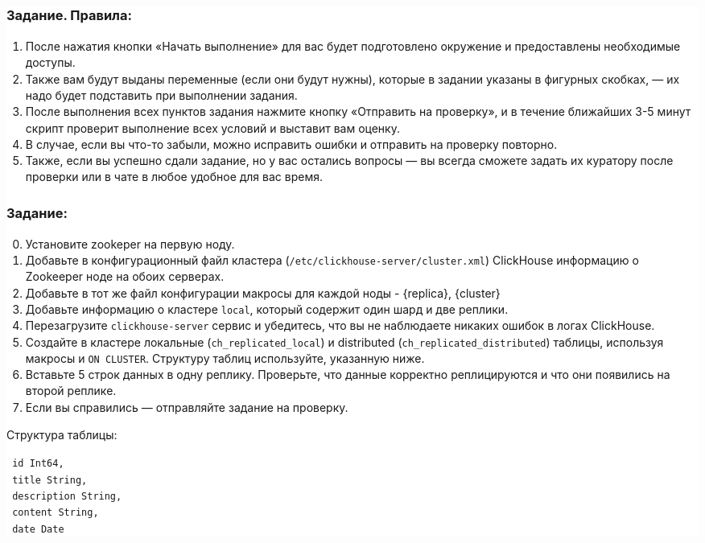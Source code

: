 ### **Задание. Правила:**

1.  После нажатия кнопки «Начать выполнение» для вас будет подготовлено окружение и предоставлены необходимые доступы.
2.  Также вам будут выданы переменные (если они будут нужны), которые в задании указаны в фигурных скобках, — их надо будет подставить при выполнении задания.
3.  После выполнения всех пунктов задания нажмите кнопку «Отправить на проверку», и в течение ближайших 3-5 минут скрипт проверит выполнение всех условий и выставит вам оценку.
4.  В случае, если вы что-то забыли, можно исправить ошибки и отправить на проверку повторно.
5.  Также, если вы успешно сдали задание, но у вас остались вопросы — вы всегда сможете задать их куратору после проверки или в чате в любое удобное для вас время.

### **Задание:**

0.  Установите zookeper на первую ноду.
1.  Добавьте в конфигурационный файл кластера (`/etc/clickhouse-server/cluster.xml`) ClickHouse информацию о Zookeeper ноде на обоих серверах.
2.  Добавьте в тот же файл конфигурации макросы для каждой ноды - {replica}, {cluster}
3.  Добавьте информацию о кластере `local`, который содержит один шард и две реплики.
4.  Перезагрузите `clickhouse-server` сервис и убедитесь, что вы не наблюдаете никаких ошибок в логах ClickHouse.
5.  Создайте в кластере локальные (`ch_replicated_local`) и distributed (`ch_replicated_distributed`) таблицы, используя макросы и `ON CLUSTER`. Структуру таблиц используйте, указанную ниже.
6.  Вставьте 5 строк данных в одну реплику. Проверьте, что данные корректно реплицируются и что они появились на второй реплике.
7.  Если вы справились — отправляйте задание на проверку.

Структура таблицы:

```
 id Int64,
 title String,
 description String,
 content String,
 date Date

```